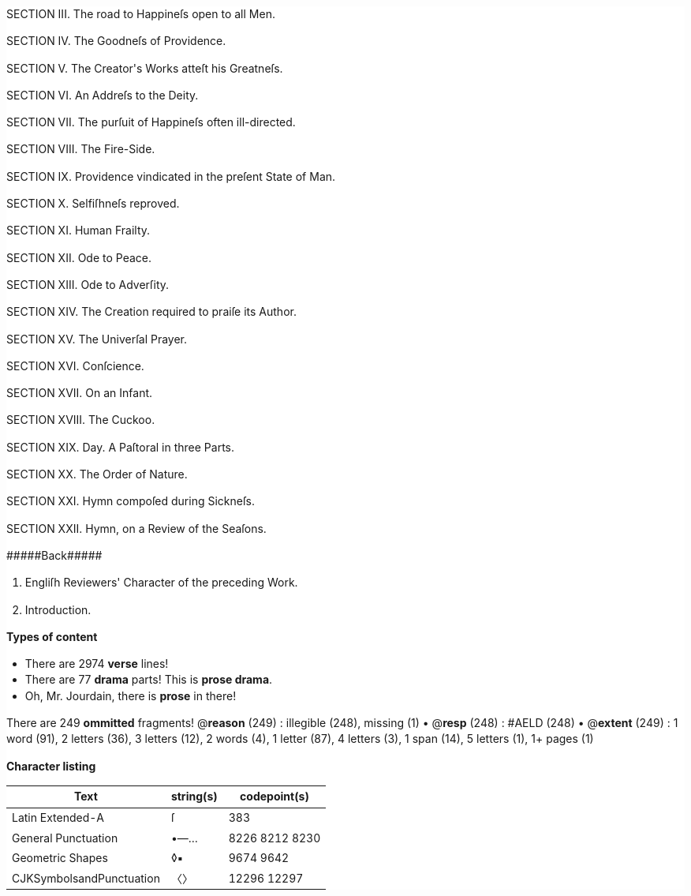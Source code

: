 SECTION III. The road to Happineſs open to all Men.

SECTION IV. The Goodneſs of Providence.

SECTION V. The Creator's Works atteſt his Greatneſs.

SECTION VI. An Addreſs to the Deity.

SECTION VII. The purſuit of Happineſs often ill-directed.

SECTION VIII. The Fire-Side.

SECTION IX. Providence vindicated in the preſent State of Man.

SECTION X. Selfiſhneſs reproved.

SECTION XI. Human Frailty.

SECTION XII. Ode to Peace.

SECTION XIII. Ode to Adverſity.

SECTION XIV. The Creation required to praiſe its Author.

SECTION XV. The Univerſal Prayer.

SECTION XVI. Conſcience.

SECTION XVII. On an Infant.

SECTION XVIII. The Cuckoo.

SECTION XIX. Day. A Paſtoral in three Parts.

SECTION XX. The Order of Nature.

SECTION XXI. Hymn compoſed during Sickneſs.

SECTION XXII. Hymn, on a Review of the Seaſons.

#####Back#####

1. Engliſh Reviewers' Character of the preceding Work.

1. Introduction.

**Types of content**

  * There are 2974 **verse** lines!
  * There are 77 **drama** parts! This is **prose drama**.
  * Oh, Mr. Jourdain, there is **prose** in there!

There are 249 **ommitted** fragments! 
 @__reason__ (249) : illegible (248), missing (1)  •  @__resp__ (248) : #AELD (248)  •  @__extent__ (249) : 1 word (91), 2 letters (36), 3 letters (12), 2 words (4), 1 letter (87), 4 letters (3), 1 span (14), 5 letters (1), 1+ pages (1)

**Character listing**


|Text|string(s)|codepoint(s)|
|---|---|---|
|Latin Extended-A|ſ|383|
|General Punctuation|•—…|8226 8212 8230|
|Geometric Shapes|◊▪|9674 9642|
|CJKSymbolsandPunctuation|〈〉|12296 12297|
